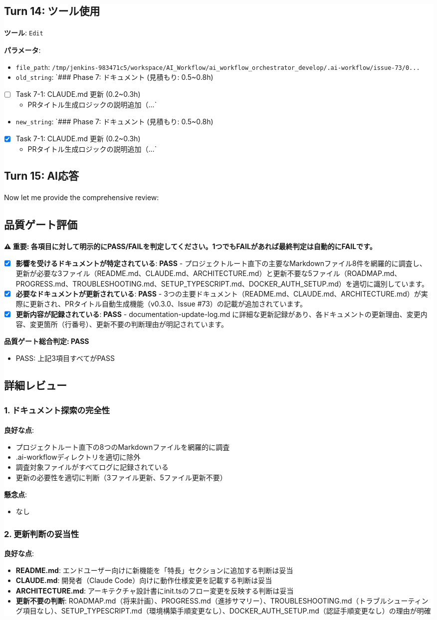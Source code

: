 ## Turn 14: ツール使用

**ツール**: `Edit`

**パラメータ**:
- `file_path`: `/tmp/jenkins-983471c5/workspace/AI_Workflow/ai_workflow_orchestrator_develop/.ai-workflow/issue-73/0...`
- `old_string`: `### Phase 7: ドキュメント (見積もり: 0.5~0.8h)

- [ ] Task 7-1: CLAUDE.md 更新 (0.2~0.3h)
  - PRタイトル生成ロジックの説明追加（...`
- `new_string`: `### Phase 7: ドキュメント (見積もり: 0.5~0.8h)

- [x] Task 7-1: CLAUDE.md 更新 (0.2~0.3h)
  - PRタイトル生成ロジックの説明追加（...`

## Turn 15: AI応答

Now let me provide the comprehensive review:

## 品質ゲート評価

**⚠️ 重要: 各項目に対して明示的にPASS/FAILを判定してください。1つでもFAILがあれば最終判定は自動的にFAILです。**

- [x] **影響を受けるドキュメントが特定されている**: **PASS** - プロジェクトルート直下の主要なMarkdownファイル8件を網羅的に調査し、更新が必要な3ファイル（README.md、CLAUDE.md、ARCHITECTURE.md）と更新不要な5ファイル（ROADMAP.md、PROGRESS.md、TROUBLESHOOTING.md、SETUP_TYPESCRIPT.md、DOCKER_AUTH_SETUP.md）を適切に識別しています。
- [x] **必要なドキュメントが更新されている**: **PASS** - 3つの主要ドキュメント（README.md、CLAUDE.md、ARCHITECTURE.md）が実際に更新され、PRタイトル自動生成機能（v0.3.0、Issue #73）の記載が追加されています。
- [x] **更新内容が記録されている**: **PASS** - documentation-update-log.md に詳細な更新記録があり、各ドキュメントの更新理由、変更内容、変更箇所（行番号）、更新不要の判断理由が明記されています。

**品質ゲート総合判定: PASS**
- PASS: 上記3項目すべてがPASS

## 詳細レビュー

### 1. ドキュメント探索の完全性

**良好な点**:
- プロジェクトルート直下の8つのMarkdownファイルを網羅的に調査
- .ai-workflowディレクトリを適切に除外
- 調査対象ファイルがすべてログに記録されている
- 更新の必要性を適切に判断（3ファイル更新、5ファイル更新不要）

**懸念点**:
- なし

### 2. 更新判断の妥当性

**良好な点**:
- **README.md**: エンドユーザー向けに新機能を「特長」セクションに追加する判断は妥当
- **CLAUDE.md**: 開発者（Claude Code）向けに動作仕様変更を記載する判断は妥当
- **ARCHITECTURE.md**: アーキテクチャ設計書にinit.tsのフロー変更を反映する判断は妥当
- **更新不要の判断**: ROADMAP.md（将来計画）、PROGRESS.md（進捗サマリー）、TROUBLESHOOTING.md（トラブルシューティング項目なし）、SETUP_TYPESCRIPT.md（環境構築手順変更なし）、DOCKER_AUTH_SETUP.md（認証手順変更なし）の理由が明確
